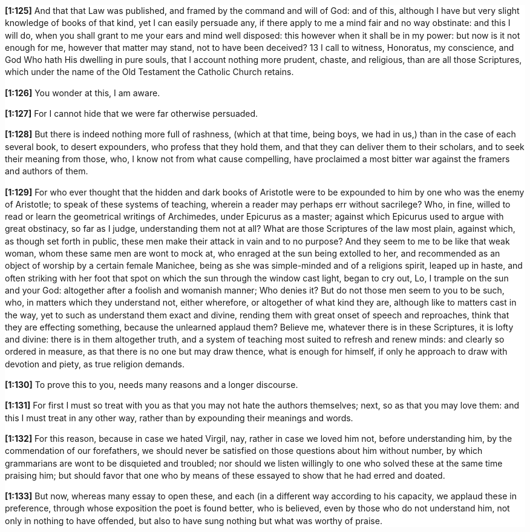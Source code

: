 **[1:125]** And that that Law was published, and framed by the command and will of God: and of this, although I have but very slight knowledge of books of that kind, yet I can easily persuade any, if there apply to me a mind fair and no way obstinate: and this I will do, when you shall grant to me your ears and mind well disposed: this however when it shall be in my power: but now is it not enough for me, however that matter may stand, not to have been deceived?      13  I call to witness, Honoratus, my conscience, and God Who hath His dwelling in pure souls, that I account nothing more prudent, chaste, and religious, than are all those Scriptures, which under the name of the Old Testament the Catholic Church retains.

**[1:126]** You wonder at this, I am aware.

**[1:127]** For I cannot hide that we were far otherwise persuaded.

**[1:128]** But there is indeed nothing more full of rashness, (which at that time, being boys, we had in us,) than in the case of each several book, to desert expounders, who profess that they hold them, and that they can deliver them to their scholars, and to seek their meaning from those, who, I know not from what cause compelling, have proclaimed a most bitter war against the framers and authors of them.

**[1:129]** For who ever thought that the hidden and dark books of Aristotle were to be expounded to him by one who was the enemy of Aristotle; to speak of these systems of teaching, wherein a reader may perhaps err without sacrilege? Who, in fine, willed to read or learn the geometrical writings of Archimedes, under Epicurus as a master; against which Epicurus used to argue with great obstinacy, so far as I judge, understanding them not at all? What are those Scriptures of the law most plain, against which, as though set forth in public, these men make their attack in vain and to no purpose? And they seem to me to be like that weak woman, whom these same men are wont to mock at, who enraged at the sun being extolled to her, and recommended as an object of worship by a certain female Manichee, being as she was simple-minded and of a religions spirit, leaped up in haste, and often striking with her foot that spot on which the sun through the window cast light, began to cry out, Lo, I trample on the sun and your God: altogether after a foolish and womanish manner; Who denies it? But do not those men seem to you to be such, who, in matters which they understand not, either wherefore, or altogether of what kind they are, although like to matters cast in the way, yet to such as understand them exact and divine, rending them with great onset of speech and reproaches, think that they are effecting something, because the unlearned applaud them? Believe me, whatever there is in these Scriptures, it is lofty and divine: there is in them altogether truth, and a system of teaching most suited to refresh and renew minds: and clearly so ordered in measure, as that there is no one but may draw thence, what is enough for himself, if only he approach to draw with devotion and piety, as true religion demands.

**[1:130]** To prove this to you, needs many reasons and a longer discourse.

**[1:131]** For first I must so treat with you as that you may not hate the authors themselves; next, so as that you may love them: and this I must treat in any other way, rather than by expounding their meanings and words.

**[1:132]** For this reason, because in case we hated Virgil, nay, rather in case we loved him not, before understanding him, by the commendation of our forefathers, we should never be satisfied on those questions about him without number, by which grammarians are wont to be disquieted and troubled; nor should we listen willingly to one who solved these at the same time praising him; but should favor that one who by means of these essayed to show that he had erred and doated.

**[1:133]** But now, whereas many essay to open these, and each (in a different way according to his capacity, we applaud these in preference, through whose exposition the poet is found better, who is believed, even by those who do not understand him, not only in nothing to have offended, but also to have sung nothing but what was worthy of praise.

